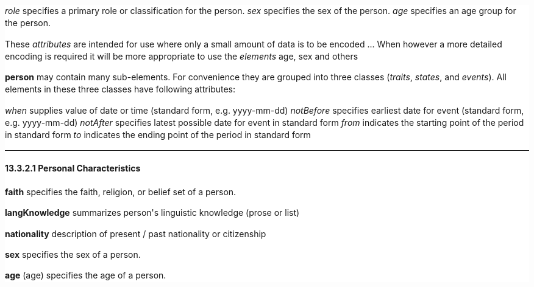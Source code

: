_role_	specifies a primary role or classification for the person.
_sex_	specifies the sex of the person.
_age_	specifies an age group for the person.

These _attributes_ are intended for use where only a small amount of data is to be encoded ... When however a more detailed encoding is required it will be more appropriate to use the _elements_ age, sex and others


__person__ may contain many sub-elements. For convenience they are grouped into three classes (_traits_, _states_, and _events_). All elements in these three classes have following attributes:

_when_	supplies value of date or time (standard form, e.g. yyyy-mm-dd)
_notBefore_	specifies earliest date for event (standard form, e.g. yyyy-mm-dd)
_notAfter_	specifies latest possible date for event in standard form
_from_	indicates the starting point of the period in standard form
_to_	indicates the ending point of the period in standard form


---

#### 13.3.2.1 Personal Characteristics

__faith__ specifies the faith, religion, or belief set of a person.

__langKnowledge__ summarizes person's linguistic knowledge (prose or list)

__nationality__ description of present / past nationality or citizenship

__sex__ specifies the sex of a person.

__age__ (age) specifies the age of a person.

